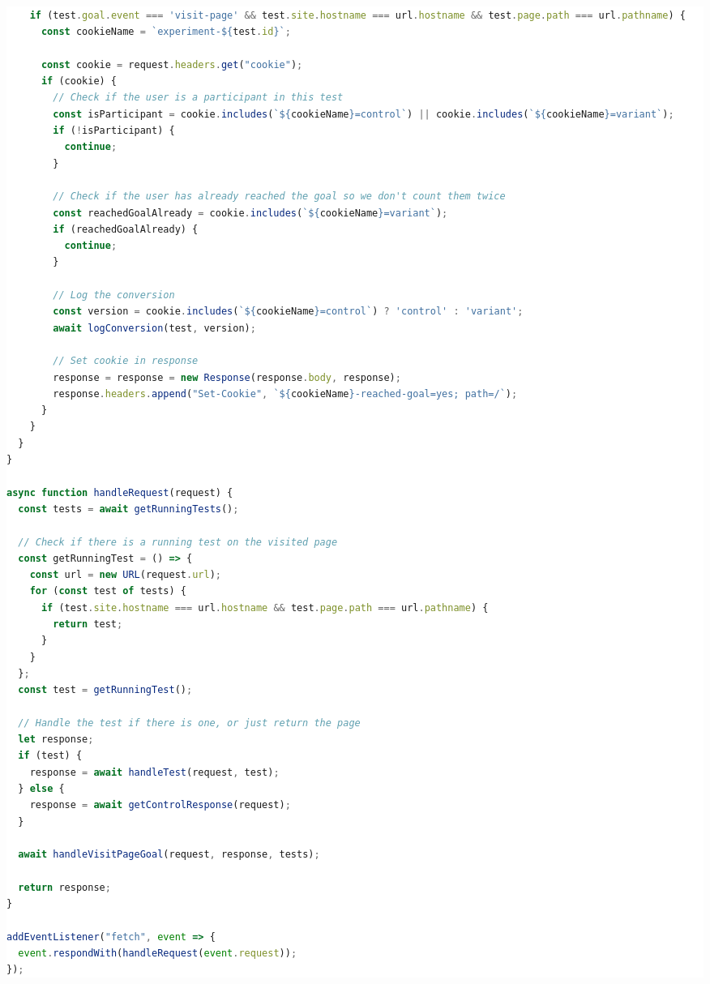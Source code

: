 ```javascript
    if (test.goal.event === 'visit-page' && test.site.hostname === url.hostname && test.page.path === url.pathname) {
      const cookieName = `experiment-${test.id}`;

      const cookie = request.headers.get("cookie");
      if (cookie) {
        // Check if the user is a participant in this test
        const isParticipant = cookie.includes(`${cookieName}=control`) || cookie.includes(`${cookieName}=variant`);
        if (!isParticipant) {
          continue;
        }

        // Check if the user has already reached the goal so we don't count them twice
        const reachedGoalAlready = cookie.includes(`${cookieName}=variant`);
        if (reachedGoalAlready) {
          continue;
        }

        // Log the conversion
        const version = cookie.includes(`${cookieName}=control`) ? 'control' : 'variant';
        await logConversion(test, version);

        // Set cookie in response
        response = response = new Response(response.body, response);
        response.headers.append("Set-Cookie", `${cookieName}-reached-goal=yes; path=/`);
      }
    }
  }
}

async function handleRequest(request) {
  const tests = await getRunningTests();

  // Check if there is a running test on the visited page
  const getRunningTest = () => {
    const url = new URL(request.url);
    for (const test of tests) {
      if (test.site.hostname === url.hostname && test.page.path === url.pathname) {
        return test;
      }
    }
  };
  const test = getRunningTest();

  // Handle the test if there is one, or just return the page
  let response;
  if (test) {
    response = await handleTest(request, test);
  } else {
    response = await getControlResponse(request);
  }

  await handleVisitPageGoal(request, response, tests);

  return response;
}

addEventListener("fetch", event => {
  event.respondWith(handleRequest(event.request));
});
```
